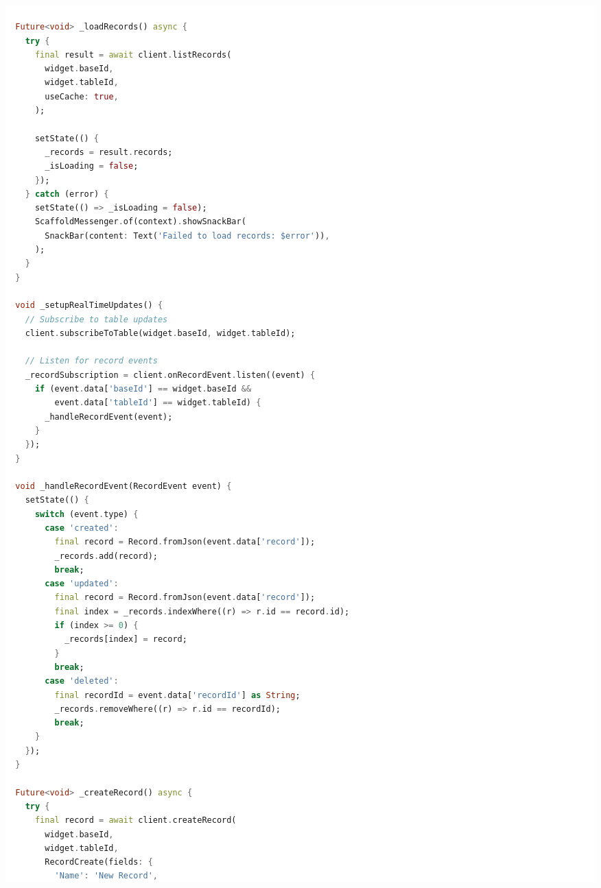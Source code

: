 ```dart

  Future<void> _loadRecords() async {
    try {
      final result = await client.listRecords(
        widget.baseId,
        widget.tableId,
        useCache: true,
      );
      
      setState(() {
        _records = result.records;
        _isLoading = false;
      });
    } catch (error) {
      setState(() => _isLoading = false);
      ScaffoldMessenger.of(context).showSnackBar(
        SnackBar(content: Text('Failed to load records: $error')),
      );
    }
  }

  void _setupRealTimeUpdates() {
    // Subscribe to table updates
    client.subscribeToTable(widget.baseId, widget.tableId);

    // Listen for record events
    _recordSubscription = client.onRecordEvent.listen((event) {
      if (event.data['baseId'] == widget.baseId && 
          event.data['tableId'] == widget.tableId) {
        _handleRecordEvent(event);
      }
    });
  }

  void _handleRecordEvent(RecordEvent event) {
    setState(() {
      switch (event.type) {
        case 'created':
          final record = Record.fromJson(event.data['record']);
          _records.add(record);
          break;
        case 'updated':
          final record = Record.fromJson(event.data['record']);
          final index = _records.indexWhere((r) => r.id == record.id);
          if (index >= 0) {
            _records[index] = record;
          }
          break;
        case 'deleted':
          final recordId = event.data['recordId'] as String;
          _records.removeWhere((r) => r.id == recordId);
          break;
      }
    });
  }

  Future<void> _createRecord() async {
    try {
      final record = await client.createRecord(
        widget.baseId,
        widget.tableId,
        RecordCreate(fields: {
          'Name': 'New Record',
```